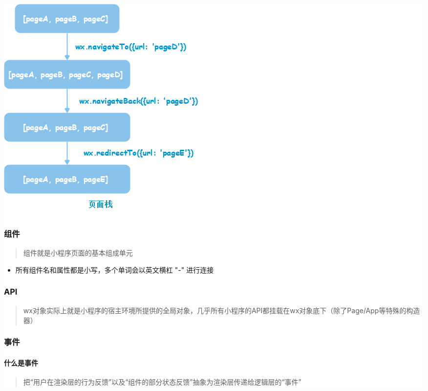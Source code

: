 ![页面栈](./img/页面栈.png)

### 组件

> 组件就是小程序页面的基本组成单元

* 所有组件名和属性都是小写，多个单词会以英文横杠 "-" 进行连接

### API

> wx对象实际上就是小程序的宿主环境所提供的全局对象，几乎所有小程序的API都挂载在wx对象底下（除了Page/App等特殊的构造器）

### 事件

#### 什么是事件

> 把“用户在渲染层的行为反馈”以及“组件的部分状态反馈”抽象为渲染层传递给逻辑层的“事件”
